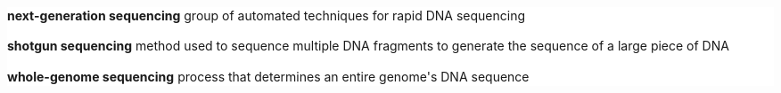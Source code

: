 **next-generation sequencing** group of automated techniques for rapid DNA sequencing

**shotgun sequencing** method used to sequence multiple DNA fragments to generate the sequence of a large piece of DNA

**whole-genome sequencing** process that determines an entire genome's DNA sequence

   [1]: https://cnx.org/resources/a9472231811262e673e8ac2ba87500049933e09a/Figure_17_03_01.jpg
   [2]: https://cnx.org/resources/71de99e9c5606657092fcd0a82bdac448580c30e/Figure_B17_03_02.png
   [3]: http://blast.ncbi.nlm.nih.gov/Blast.cgi

